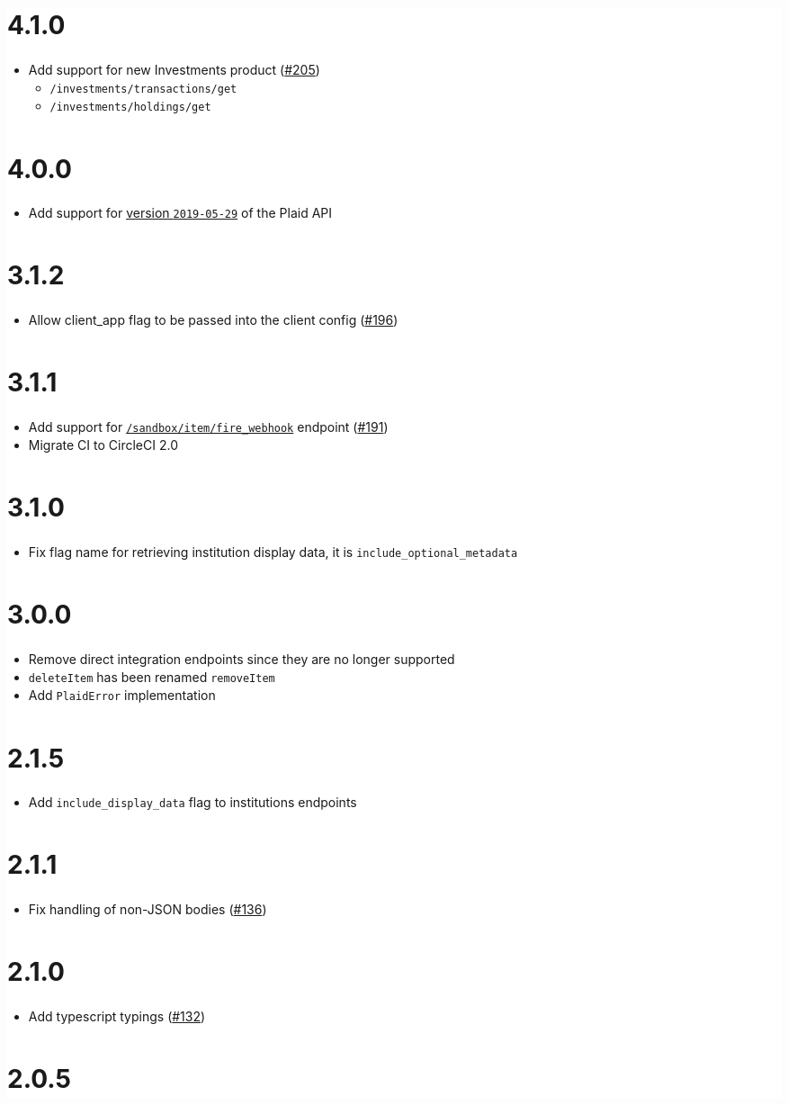 # 4.1.0

- Add support for new Investments product ([#205](https://github.com/plaid/plaid-node/issues/205))
  - `/investments/transactions/get`
  - `/investments/holdings/get`

# 4.0.0

- Add support for [version `2019-05-29`](https://plaid.com/docs/api-upgrades/) of the Plaid API

# 3.1.2

- Allow client_app flag to be passed into the client config ([#196](https://github.com/plaid/plaid-node/issues/196))

# 3.1.1

- Add support for [`/sandbox/item/fire_webhook`][sandbox-item-fire-webhook] endpoint ([#191](https://github.com/plaid/plaid-node/pull/191))
- Migrate CI to CircleCI 2.0

# 3.1.0

- Fix flag name for retrieving institution display data, it is `include_optional_metadata`

# 3.0.0

- Remove direct integration endpoints since they are no longer supported
- `deleteItem` has been renamed `removeItem`
- Add `PlaidError` implementation

# 2.1.5

- Add `include_display_data` flag to institutions endpoints

# 2.1.1

- Fix handling of non-JSON bodies ([#136](https://github.com/plaid/plaid-node/issues/136))

# 2.1.0

- Add typescript typings ([#132](https://github.com/plaid/plaid-node/pull/132))

# 2.0.5


[sandbox-item-fire-webhook]: https://plaid.com/docs/#firing-webhooks